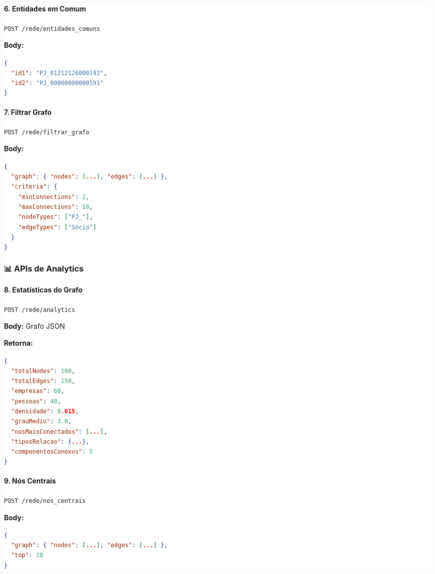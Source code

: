 #### 6. Entidades em Comum
```http
POST /rede/entidades_comuns
```
**Body:**
```json
{
  "id1": "PJ_01212126000192",
  "id2": "PJ_00000000000191"
}
```

#### 7. Filtrar Grafo
```http
POST /rede/filtrar_grafo
```
**Body:**
```json
{
  "graph": { "nodes": [...], "edges": [...] },
  "criteria": {
    "minConnections": 2,
    "maxConnections": 10,
    "nodeTypes": ["PJ_"],
    "edgeTypes": ["Sócio"]
  }
}
```

### 📊 APIs de Analytics

#### 8. Estatísticas do Grafo
```http
POST /rede/analytics
```
**Body:** Grafo JSON

**Retorna:**
```json
{
  "totalNodes": 100,
  "totalEdges": 150,
  "empresas": 60,
  "pessoas": 40,
  "densidade": 0.015,
  "grauMedio": 3.0,
  "nosMaisConectados": [...],
  "tiposRelacao": {...},
  "componentesConexos": 5
}
```

#### 9. Nós Centrais
```http
POST /rede/nos_centrais
```
**Body:**
```json
{
  "graph": { "nodes": [...], "edges": [...] },
  "top": 10
}
```
